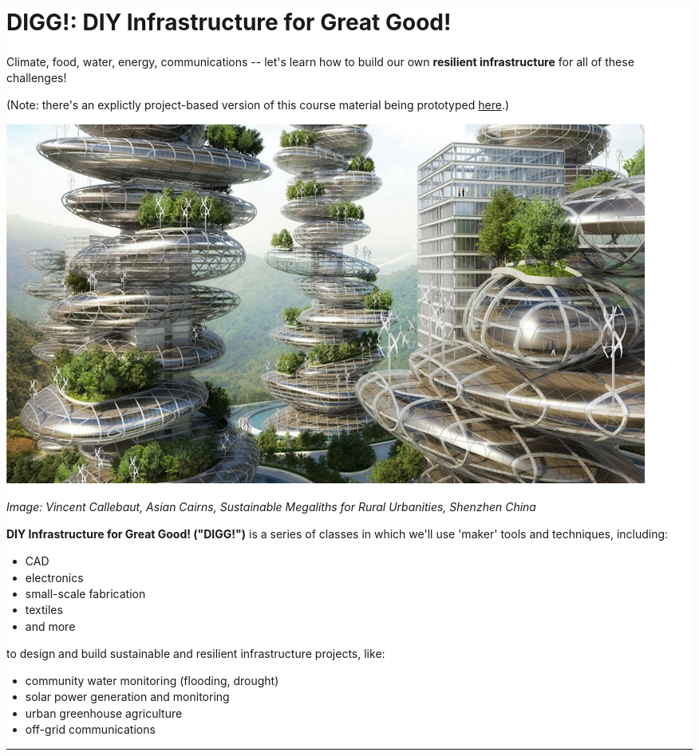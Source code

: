 # DIGG!:  DIY Infrastructure for Great Good!

Climate, food, water, energy, communications -- let's learn how to build our own **resilient infrastructure** for all of these challenges!

(Note: there's an explictly project-based version of this course material being prototyped [here](https://docs.google.com/document/d/1cYpY660VIc2eZsFRz-r6j5NDFVTT3YpYq9OG2hxxThM/edit).)

<img src="resources/solarpunk_infrastructure_a2/callebaut.jpg" width = 800>

*Image:  Vincent Callebaut, Asian Cairns, Sustainable Megaliths for Rural Urbanities, Shenzhen China*

**DIY Infrastructure for Great Good! ("DIGG!")** is a series of classes in which we'll use 'maker' tools and techniques, including:

- CAD
- electronics
- small-scale fabrication
- textiles
- and more

to design and build sustainable and resilient infrastructure projects, like:

- community water monitoring (flooding, drought)
- solar power generation and monitoring
- urban greenhouse agriculture
- off-grid communications

--- 